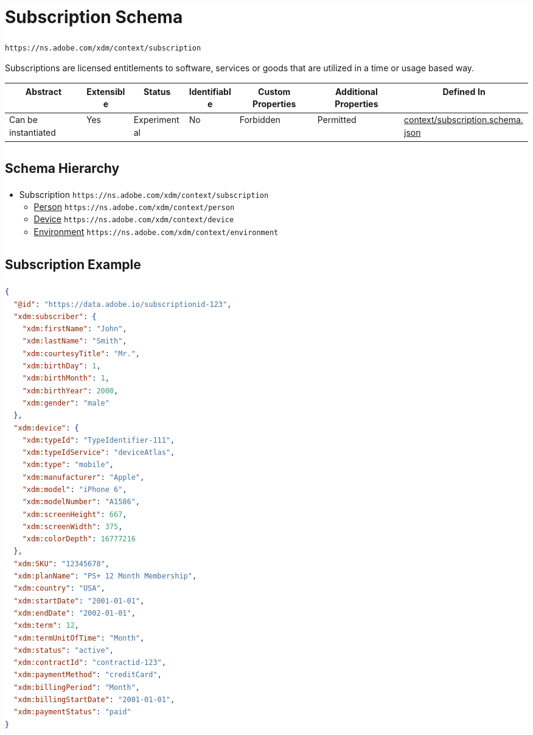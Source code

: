 
# Subscription Schema

```
https://ns.adobe.com/xdm/context/subscription
```

Subscriptions are licensed entitlements to software, services or goods that are utilized in a time or usage based way.

| Abstract | Extensible | Status | Identifiable | Custom Properties | Additional Properties | Defined In |
|----------|------------|--------|--------------|-------------------|-----------------------|------------|
| Can be instantiated | Yes | Experimental | No | Forbidden | Permitted | [context/subscription.schema.json](context/subscription.schema.json) |
## Schema Hierarchy

* Subscription `https://ns.adobe.com/xdm/context/subscription`
  * [Person](person.schema.md) `https://ns.adobe.com/xdm/context/person`
  * [Device](device.schema.md) `https://ns.adobe.com/xdm/context/device`
  * [Environment](environment.schema.md) `https://ns.adobe.com/xdm/context/environment`


## Subscription Example
```json
{
  "@id": "https://data.adobe.io/subscriptionid-123",
  "xdm:subscriber": {
    "xdm:firstName": "John",
    "xdm:lastName": "Smith",
    "xdm:courtesyTitle": "Mr.",
    "xdm:birthDay": 1,
    "xdm:birthMonth": 1,
    "xdm:birthYear": 2000,
    "xdm:gender": "male"
  },
  "xdm:device": {
    "xdm:typeId": "TypeIdentifier-111",
    "xdm:typeIdService": "deviceAtlas",
    "xdm:type": "mobile",
    "xdm:manufacturer": "Apple",
    "xdm:model": "iPhone 6",
    "xdm:modelNumber": "A1586",
    "xdm:screenHeight": 667,
    "xdm:screenWidth": 375,
    "xdm:colorDepth": 16777216
  },
  "xdm:SKU": "12345678",
  "xdm:planName": "PS+ 12 Month Membership",
  "xdm:country": "USA",
  "xdm:startDate": "2001-01-01",
  "xdm:endDate": "2002-01-01",
  "xdm:term": 12,
  "xdm:termUnitOfTime": "Month",
  "xdm:status": "active",
  "xdm:contractId": "contractid-123",
  "xdm:paymentMethod": "creditCard",
  "xdm:billingPeriod": "Month",
  "xdm:billingStartDate": "2001-01-01",
  "xdm:paymentStatus": "paid"
}
```
